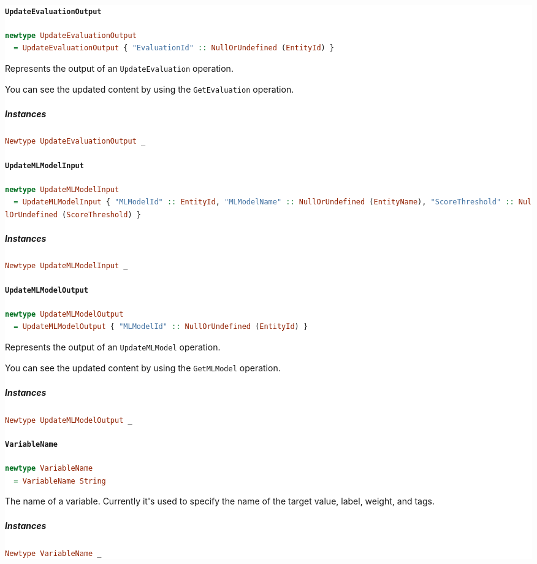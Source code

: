 #### `UpdateEvaluationOutput`

``` purescript
newtype UpdateEvaluationOutput
  = UpdateEvaluationOutput { "EvaluationId" :: NullOrUndefined (EntityId) }
```

<p>Represents the output of an <code>UpdateEvaluation</code> operation.</p> <p>You can see the updated content by using the <code>GetEvaluation</code> operation.</p>

##### Instances
``` purescript
Newtype UpdateEvaluationOutput _
```

#### `UpdateMLModelInput`

``` purescript
newtype UpdateMLModelInput
  = UpdateMLModelInput { "MLModelId" :: EntityId, "MLModelName" :: NullOrUndefined (EntityName), "ScoreThreshold" :: NullOrUndefined (ScoreThreshold) }
```

##### Instances
``` purescript
Newtype UpdateMLModelInput _
```

#### `UpdateMLModelOutput`

``` purescript
newtype UpdateMLModelOutput
  = UpdateMLModelOutput { "MLModelId" :: NullOrUndefined (EntityId) }
```

<p>Represents the output of an <code>UpdateMLModel</code> operation.</p> <p>You can see the updated content by using the <code>GetMLModel</code> operation.</p>

##### Instances
``` purescript
Newtype UpdateMLModelOutput _
```

#### `VariableName`

``` purescript
newtype VariableName
  = VariableName String
```

<p>The name of a variable. Currently it's used to specify the name of the target value, label, weight, and tags.</p>

##### Instances
``` purescript
Newtype VariableName _
```
